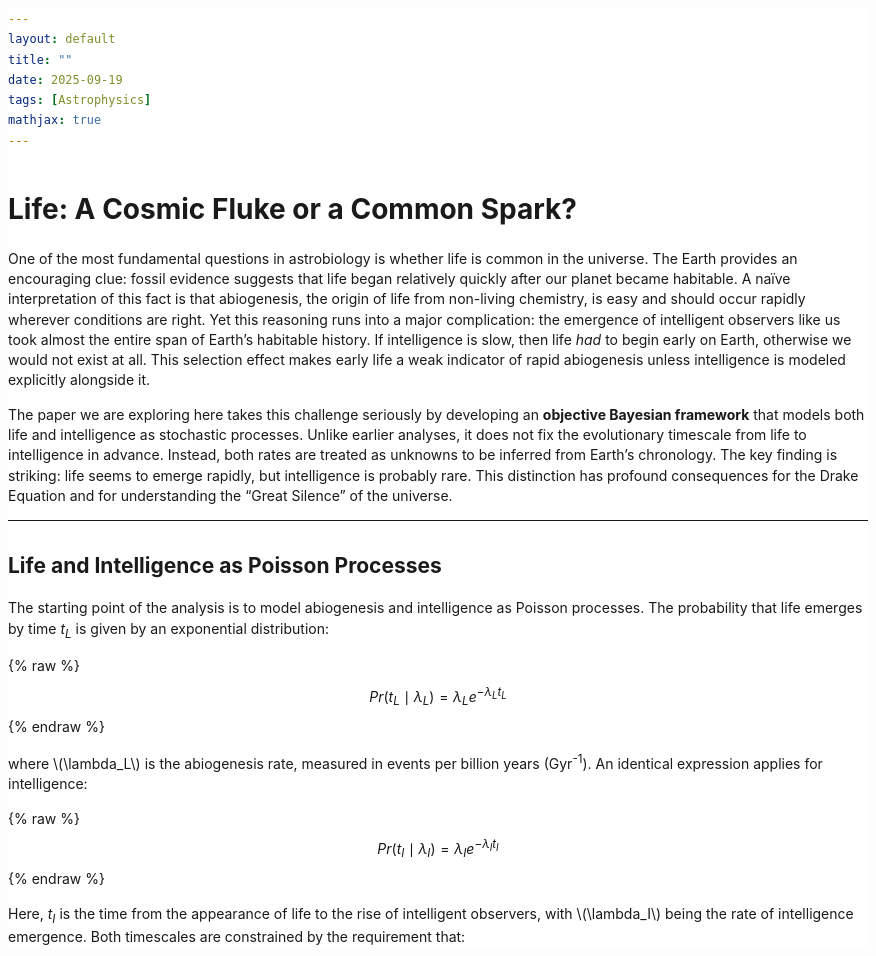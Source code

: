 ```yaml
---
layout: default
title: ""
date: 2025-09-19
tags: [Astrophysics]
mathjax: true
---
```



# Life: A Cosmic Fluke or a Common Spark?

One of the most fundamental questions in astrobiology is whether life is common in the universe. The Earth provides an encouraging clue: fossil evidence suggests that life began relatively quickly after our planet became habitable. A naïve interpretation of this fact is that abiogenesis, the origin of life from non-living chemistry, is easy and should occur rapidly wherever conditions are right. Yet this reasoning runs into a major complication: the emergence of intelligent observers like us took almost the entire span of Earth’s habitable history. If intelligence is slow, then life *had* to begin early on Earth, otherwise we would not exist at all. This selection effect makes early life a weak indicator of rapid abiogenesis unless intelligence is modeled explicitly alongside it.  



The paper we are exploring here takes this challenge seriously by developing an **objective Bayesian framework** that models both life and intelligence as stochastic processes. Unlike earlier analyses, it does not fix the evolutionary timescale from life to intelligence in advance. Instead, both rates are treated as unknowns to be inferred from Earth’s chronology. The key finding is striking: life seems to emerge rapidly, but intelligence is probably rare. This distinction has profound consequences for the Drake Equation and for understanding the “Great Silence” of the universe.

---

## Life and Intelligence as Poisson Processes

The starting point of the analysis is to model abiogenesis and intelligence as Poisson processes. The probability that life emerges by time *t<sub>L</sub>* is given by an exponential distribution:

{% raw %}
$$
Pr(t_L \mid \lambda_L) = \lambda_L e^{-\lambda_L t_L}
$$
{% endraw %}

where \\(\lambda_L\\) is the abiogenesis rate, measured in events per billion years (Gyr<sup>-1</sup>). An identical expression applies for intelligence:

{% raw %}
$$
Pr(t_I \mid \lambda_I) = \lambda_I e^{-\lambda_I t_I}
$$
{% endraw %}

Here, *t<sub>I</sub>* is the time from the appearance of life to the rise of intelligent observers, with \\(\lambda_I\\) being the rate of intelligence emergence. Both timescales are constrained by the requirement that:
